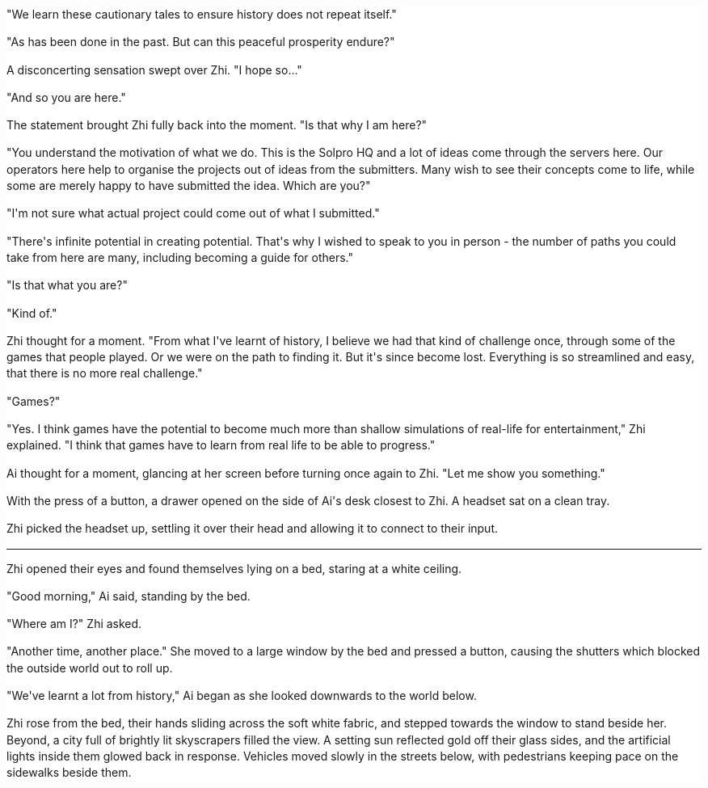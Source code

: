 "We learn these cautionary tales to ensure history does not repeat itself."

"As has been done in the past. But can this peaceful prosperity endure?"

A disconcerting sensation swept over Zhi. "I hope so..."

"And so you are here."

The statement brought Zhi fully back into the moment. "Is that why I am here?"

"You understand the motivation of what we do. This is the Solpro HQ and a lot of ideas come through the servers here. Our operators here help to organise the projects out of ideas from the submitters. Many wish to see their concepts come to life, while some are merely happy to have submitted the idea. Which are you?"

"I'm not sure what actual project could come out of what I submitted."

"There's infinite potential in creating potential. That's why I wished to speak to you in person - the number of paths you could take from here are many, including becoming a guide for others."

"Is that what you are?"

"Kind of."

Zhi thought for a moment. "From what I've learnt of history, I believe we had that kind of challenge once, through some of the games that people played. Or we were on the path to finding it. But it's since become lost. Everything is so streamlined and easy, that there is no more real challenge."

"Games?"

"Yes. I think games have the potential to become much more than shallow simulations of real-life for entertainment," Zhi explained. "I think that games have to learn from real life to be able to progress."

Ai thought for a moment, glancing at her screen before turning once again to Zhi. "Let me show you something."

With the press of a button, a drawer opened on the side of Ai's desk closest to Zhi. A headset sat on a clean tray.

Zhi picked the headset up, settling it over their head and allowing it to connect to their input.

----------------------------------------------------------------------------

Zhi opened their eyes and found themselves lying on a bed, staring at a white ceiling.

"Good morning," Ai said, standing by the bed.

"Where am I?" Zhi asked.

"Another time, another place." She moved to a large window by the bed and pressed a button, causing the shutters which blocked the outside world out to roll up.

"We've learnt a lot from history," Ai began as she looked downwards to the world below.

Zhi rose from the bed, their hands sliding across the soft white fabric, and stepped towards the window to stand beside her. Beyond, a city full of brightly lit skyscrapers filled the view. A setting sun reflected gold off their glass sides, and the artificial lights inside them glowed back in response. Vehicles moved slowly in the streets below, with pedestrians keeping pace on the sidewalks beside them.
